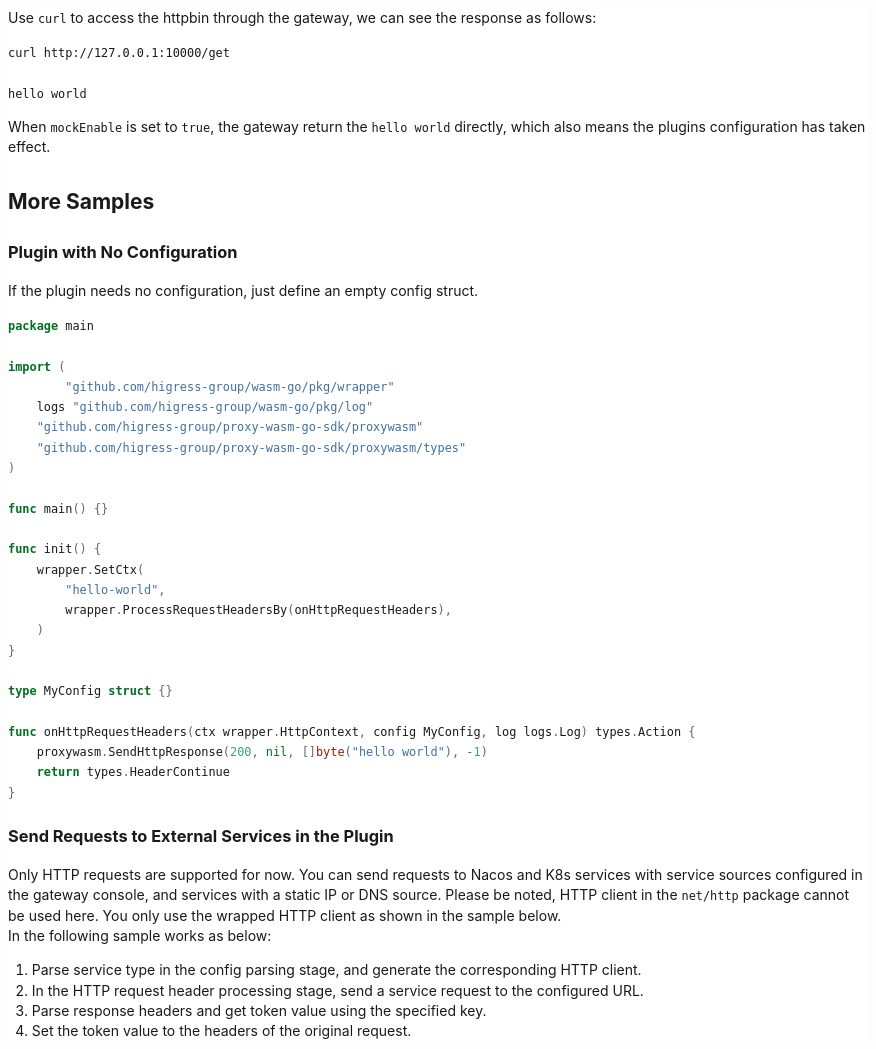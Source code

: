 Use `curl` to access the httpbin through the gateway, we can see the response as follows: 

```bash
curl http://127.0.0.1:10000/get

hello world
```

When `mockEnable` is set to `true`, the gateway return the `hello world` directly, which also means the plugins configuration has taken effect.

## More Samples

### Plugin with No Configuration

If the plugin needs no configuration, just define an empty config struct.

```go
package main

import (
		"github.com/higress-group/wasm-go/pkg/wrapper"
	logs "github.com/higress-group/wasm-go/pkg/log"
	"github.com/higress-group/proxy-wasm-go-sdk/proxywasm"
	"github.com/higress-group/proxy-wasm-go-sdk/proxywasm/types"
)

func main() {}

func init() {
	wrapper.SetCtx(
		"hello-world",
		wrapper.ProcessRequestHeadersBy(onHttpRequestHeaders),
	)
}

type MyConfig struct {}

func onHttpRequestHeaders(ctx wrapper.HttpContext, config MyConfig, log logs.Log) types.Action {
	proxywasm.SendHttpResponse(200, nil, []byte("hello world"), -1)
	return types.HeaderContinue
}
```

### Send Requests to External Services in the Plugin

Only HTTP requests are supported for now. You can send requests to Nacos and K8s services with service sources configured in the gateway console, and services with a static IP or DNS source. Please be noted, HTTP client in the `net/http` package cannot be used here. You only use the wrapped HTTP client as shown in the sample below.<br />In the following sample works as below:

1. Parse service type in the config parsing stage, and generate the corresponding HTTP client.
2. In the HTTP request header processing stage, send a service request to the configured URL.
3. Parse response headers and get token value using the specified key.
4. Set the token value to the headers of the original request.
